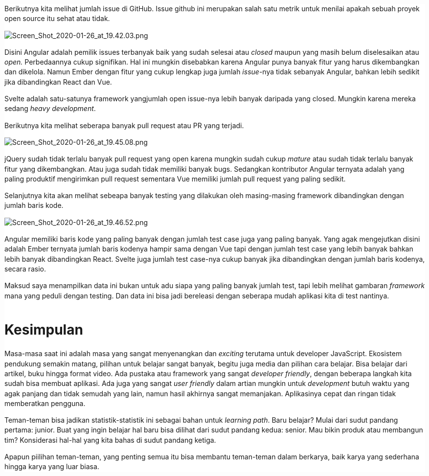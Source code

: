 Berikutnya kita melihat jumlah issue di GitHub. Issue github ini merupakan salah satu metrik untuk menilai apakah sebuah proyek open source itu sehat atau tidak.

![Screen_Shot_2020-01-26_at_19.42.03.png](/assets/images/ekosistemjs/Screen_Shot_2020-01-26_at_19.42.03.png)

Disini Angular adalah pemilik issues terbanyak baik yang sudah selesai atau _closed_ maupun yang masih belum diselesaikan atau _open._ Perbedaannya cukup signifikan. Hal ini mungkin disebabkan karena Angular punya banyak fitur yang harus dikembangkan dan dikelola. Namun Ember dengan fitur yang cukup lengkap juga jumlah _issue_-nya tidak sebanyak Angular, bahkan lebih sedikit jika dibandingkan React dan Vue.

Svelte adalah satu-satunya framework yangjumlah open issue-nya lebih banyak daripada yang closed. Mungkin karena mereka sedang _heavy development_.

Berikutnya kita melihat seberapa banyak pull request atau PR yang terjadi.

![Screen_Shot_2020-01-26_at_19.45.08.png](/assets/images/ekosistemjs/Screen_Shot_2020-01-26_at_19.45.08.png)

jQuery sudah tidak terlalu banyak pull request yang open karena mungkin sudah cukup _mature_ atau sudah tidak terlalu banyak fitur yang dikembangkan. Atau juga sudah tidak memiliki banyak bugs. Sedangkan kontributor Angular ternyata adalah yang paling produktif mengirimkan pull request sementara Vue memiliki jumlah pull request yang paling sedikit.

Selanjutnya kita akan melihat sebeapa banyak testing yang dilakukan oleh masing-masing framework dibandingkan dengan jumlah baris kode.

![Screen_Shot_2020-01-26_at_19.46.52.png](/assets/images/ekosistemjs/Screen_Shot_2020-01-26_at_19.46.52.png)

Angular memiliki baris kode yang paling banyak dengan jumlah test case juga yang paling banyak. Yang agak mengejutkan disini adalah Ember ternyata jumlah baris kodenya hampir sama dengan Vue tapi dengan jumlah test case yang lebih banyak bahkan lebih banyak dibandingkan React. Svelte juga jumlah test case-nya cukup banyak jika dibandingkan dengan jumlah baris kodenya, secara rasio.

Maksud saya menampilkan data ini bukan untuk adu siapa yang paling banyak jumlah test, tapi lebih melihat gambaran _framework_ mana yang peduli dengan testing. Dan data ini bisa jadi bereleasi dengan seberapa mudah aplikasi kita di test nantinya.

# Kesimpulan

Masa-masa saat ini adalah masa yang sangat menyenangkan dan _exciting_ terutama untuk developer JavaScript. Ekosistem pendukung semakin matang, pilihan untuk belajar sangat banyak, begitu juga media dan pilihan cara belajar. Bisa belajar dari artikel, buku hingga format video. Ada pustaka atau framework yang sangat _developer friendly_, dengan beberapa langkah kita sudah bisa membuat aplikasi. Ada juga yang sangat _user friendly_ dalam artian mungkin untuk _development_ butuh waktu yang agak panjang dan tidak semudah yang lain, namun hasil akhirnya sangat memanjakan. Aplikasinya cepat dan ringan tidak memberatkan pengguna.

Teman-teman bisa jadikan statistik-statistik ini sebagai bahan untuk _learning path_. Baru belajar? Mulai dari sudut pandang pertama: junior. Buat yang ingin belajar hal baru bisa dilihat dari sudut pandang kedua: senior. Mau bikin produk atau membangun tim? Konsiderasi hal-hal yang kita bahas di sudut pandang ketiga.

Apapun piilihan teman-teman, yang penting semua itu bisa membantu teman-teman dalam berkarya, baik karya yang sederhana hingga karya yang luar biasa.
